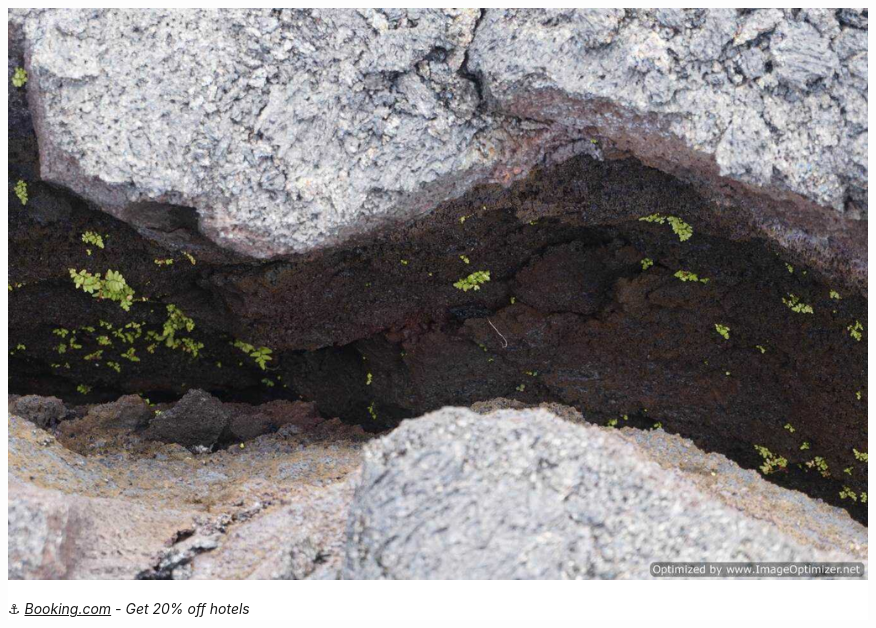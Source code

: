 <img src="/img/hawaii (12).jpg">
</picture>
<br>

⚓ <i><a href="https://www.booking.com/index.html?aid=1953880" target="_blank">Booking.com</a> - Get 20% off hotels</i><br>

<picture>
  <source srcset="/img/hawaii (13).webp" type="image/webp">
  <source srcset="/img/hawaii (13).jpg" type="image/jpeg">